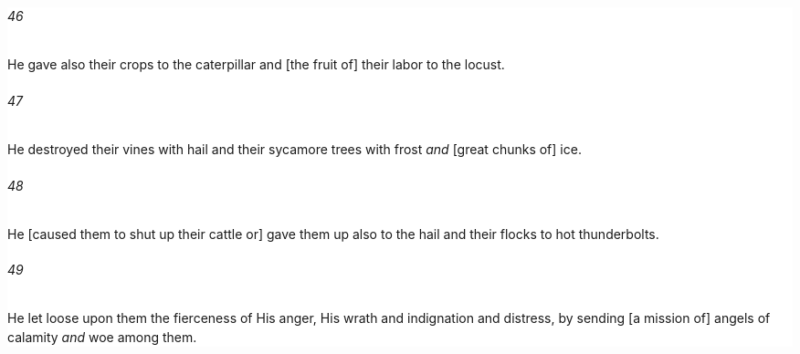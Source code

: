 
###### 46 






He gave also their crops to the caterpillar and [the fruit of] their labor to the locust. 













###### 47 






He destroyed their vines with hail and their sycamore trees with frost _and_ [great chunks of] ice. 













###### 48 






He [caused them to shut up their cattle or] gave them up also to the hail and their flocks to hot thunderbolts. 













###### 49 






He let loose upon them the fierceness of His anger, His wrath and indignation and distress, by sending [a mission of] angels of calamity _and_ woe among them. 








